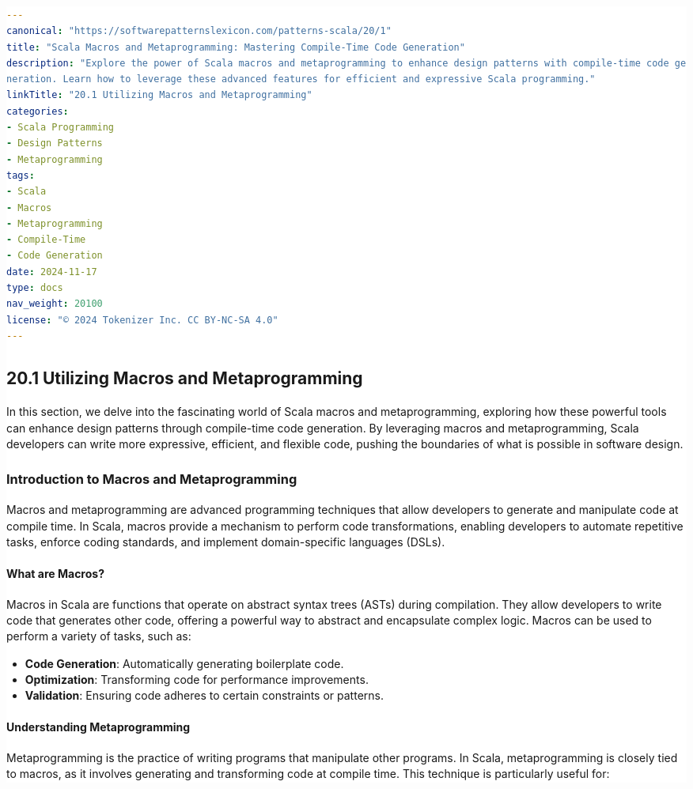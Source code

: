 ```yaml
---
canonical: "https://softwarepatternslexicon.com/patterns-scala/20/1"
title: "Scala Macros and Metaprogramming: Mastering Compile-Time Code Generation"
description: "Explore the power of Scala macros and metaprogramming to enhance design patterns with compile-time code generation. Learn how to leverage these advanced features for efficient and expressive Scala programming."
linkTitle: "20.1 Utilizing Macros and Metaprogramming"
categories:
- Scala Programming
- Design Patterns
- Metaprogramming
tags:
- Scala
- Macros
- Metaprogramming
- Compile-Time
- Code Generation
date: 2024-11-17
type: docs
nav_weight: 20100
license: "© 2024 Tokenizer Inc. CC BY-NC-SA 4.0"
---
```


## 20.1 Utilizing Macros and Metaprogramming

In this section, we delve into the fascinating world of Scala macros and metaprogramming, exploring how these powerful tools can enhance design patterns through compile-time code generation. By leveraging macros and metaprogramming, Scala developers can write more expressive, efficient, and flexible code, pushing the boundaries of what is possible in software design.

### Introduction to Macros and Metaprogramming

Macros and metaprogramming are advanced programming techniques that allow developers to generate and manipulate code at compile time. In Scala, macros provide a mechanism to perform code transformations, enabling developers to automate repetitive tasks, enforce coding standards, and implement domain-specific languages (DSLs).

#### What are Macros?

Macros in Scala are functions that operate on abstract syntax trees (ASTs) during compilation. They allow developers to write code that generates other code, offering a powerful way to abstract and encapsulate complex logic. Macros can be used to perform a variety of tasks, such as:

- **Code Generation**: Automatically generating boilerplate code.
- **Optimization**: Transforming code for performance improvements.
- **Validation**: Ensuring code adheres to certain constraints or patterns.

#### Understanding Metaprogramming

Metaprogramming is the practice of writing programs that manipulate other programs. In Scala, metaprogramming is closely tied to macros, as it involves generating and transforming code at compile time. This technique is particularly useful for:
